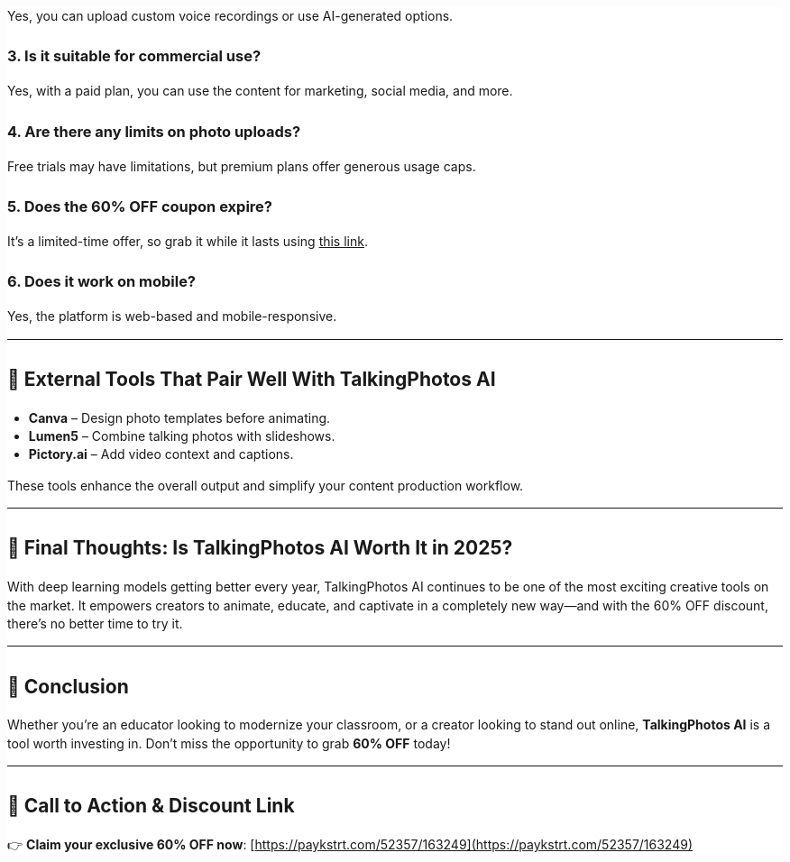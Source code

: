 Yes, you can upload custom voice recordings or use AI-generated options.

### 3. Is it suitable for commercial use?

Yes, with a paid plan, you can use the content for marketing, social media, and more.

### 4. Are there any limits on photo uploads?

Free trials may have limitations, but premium plans offer generous usage caps.

### 5. Does the 60% OFF coupon expire?

It’s a limited-time offer, so grab it while it lasts using [this link](https://paykstrt.com/52357/163249).

### 6. Does it work on mobile?

Yes, the platform is web-based and mobile-responsive.

---

## 🔗 External Tools That Pair Well With TalkingPhotos AI

- **Canva** – Design photo templates before animating.
- **Lumen5** – Combine talking photos with slideshows.
- **Pictory.ai** – Add video context and captions.
  
These tools enhance the overall output and simplify your content production workflow.

---

## 💭 Final Thoughts: Is TalkingPhotos AI Worth It in 2025?

With deep learning models getting better every year, TalkingPhotos AI continues to be one of the most exciting creative tools on the market. It empowers creators to animate, educate, and captivate in a completely new way—and with the 60% OFF discount, there’s no better time to try it.

---

## 📝 Conclusion

Whether you’re an educator looking to modernize your classroom, or a creator looking to stand out online, **TalkingPhotos AI** is a tool worth investing in. Don’t miss the opportunity to grab **60% OFF** today!

---

## 🔗 Call to Action & Discount Link

👉 **Claim your exclusive 60% OFF now**: [https://paykstrt.com/52357/163249](https://paykstrt.com/52357/163249)
